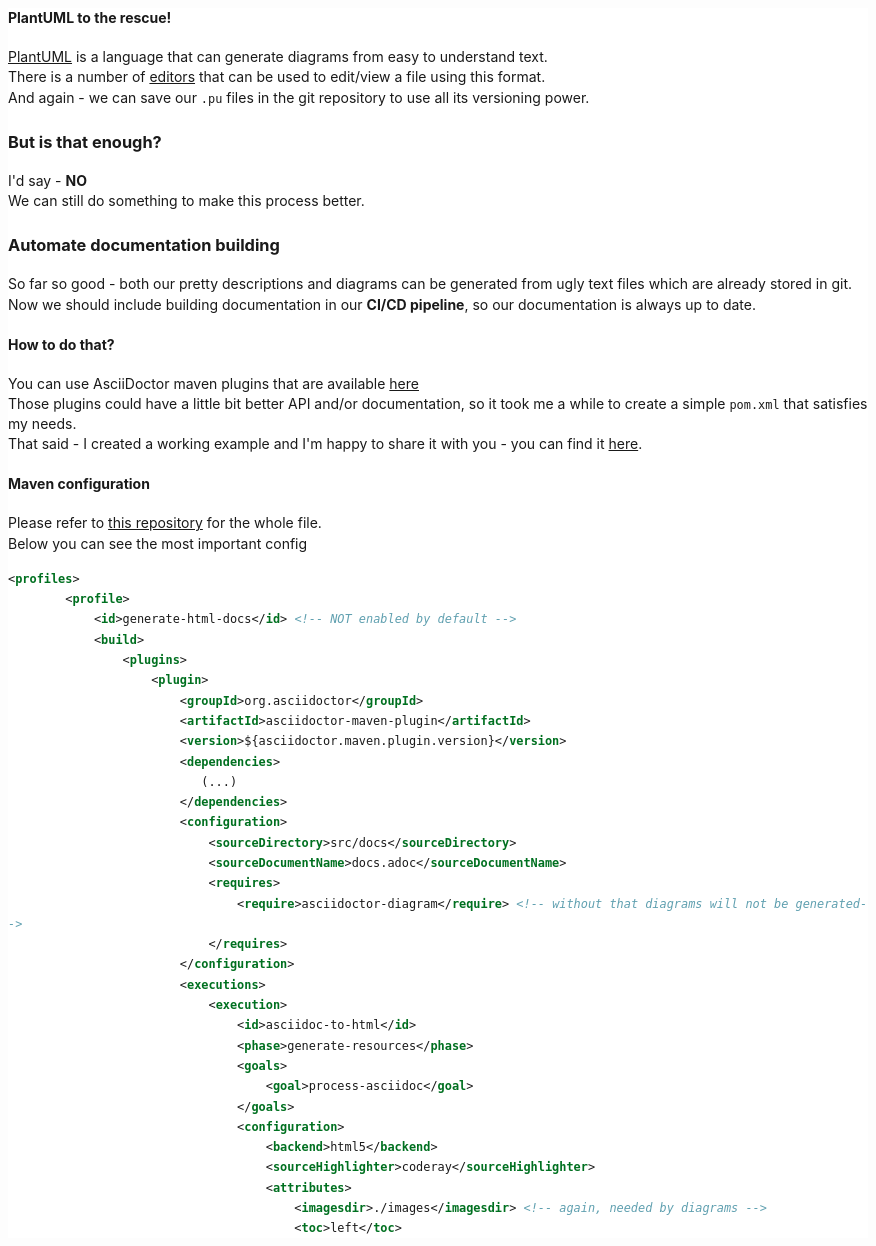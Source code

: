 #### PlantUML to the rescue!
[PlantUML][plantuml] is a language that can generate diagrams from easy to understand text.  
There is a number of [editors][plantuml-editors] that can be used to edit/view a file using this format.  
And again - we can save our `.pu` files in the git repository to use all its versioning power.    

### But is that enough?
I'd say - **NO**  
We can still do something to make this process better.

### Automate documentation building
So far so good - both our pretty descriptions and diagrams can be generated from ugly text files which are already stored in git.  
Now we should include building documentation in our **CI/CD pipeline**, so our documentation is always up to date.    


#### How to do that?  
You can use AsciiDoctor maven plugins that are available [here][asciidoctorj]  
Those plugins could have a little bit better API and/or documentation, so it took me a while to create a simple `pom.xml` that satisfies my needs.    
That said - I created a working example and I'm happy to share it with you - you can find it [here][blog-repo].

#### Maven configuration
Please refer to [this repository][blog-repo] for the whole file.  
Below you can see the most important config


```xml
<profiles>
        <profile>
            <id>generate-html-docs</id> <!-- NOT enabled by default -->
            <build>
                <plugins>
                    <plugin>
                        <groupId>org.asciidoctor</groupId>
                        <artifactId>asciidoctor-maven-plugin</artifactId>
                        <version>${asciidoctor.maven.plugin.version}</version>
                        <dependencies>
                           (...)
                        </dependencies>
                        <configuration>
                            <sourceDirectory>src/docs</sourceDirectory>
                            <sourceDocumentName>docs.adoc</sourceDocumentName>
                            <requires>
                                <require>asciidoctor-diagram</require> <!-- without that diagrams will not be generated-->
                            </requires>
                        </configuration>
                        <executions>
                            <execution>
                                <id>asciidoc-to-html</id>
                                <phase>generate-resources</phase>
                                <goals>
                                    <goal>process-asciidoc</goal>
                                </goals>
                                <configuration>
                                    <backend>html5</backend>
                                    <sourceHighlighter>coderay</sourceHighlighter>
                                    <attributes>
                                        <imagesdir>./images</imagesdir> <!-- again, needed by diagrams -->
                                        <toc>left</toc>
```

[asciidoc]: http://asciidoc.org/
[asciidoc-quick]: https://asciidoctor.org/docs/asciidoc-syntax-quick-reference
[asciidoc-full]: https://asciidoctor.org/docs/user-manual/
[asciidoc-css]: https://asciidoctor.org/docs/asciidoctor-maven-plugin/#configuration
[asciidoc-pdf]: https://mvnrepository.com/artifact/org.asciidoctor/asciidoctorj-pdf/1.5.0-alpha.16
[asciidoc-editing]: https://asciidoctor.org/docs/editing-asciidoc-with-live-preview/
[asciidoctorj]: https://github.com/asciidoctor/asciidoctorj
[plantuml]: http://plantuml.com/
[plantuml-docs]: http://plantuml.com/PlantUML_Language_Reference_Guide.pdf
[plantuml-editors]: http://plantuml.com/running
[blog-repo]: https://github.com/WrRaThY/documenting-project